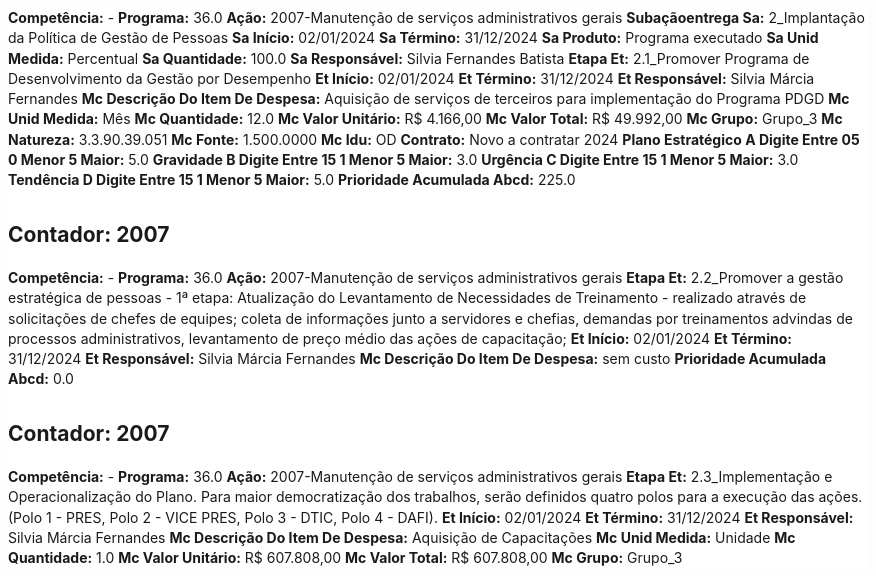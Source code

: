 **Competência:** -
**Programa:** 36.0
**Ação:** 2007-Manutenção de serviços administrativos gerais
**Subaçãoentrega Sa:** 2_Implantação da Política de Gestão de Pessoas
**Sa Início:** 02/01/2024
**Sa Término:** 31/12/2024
**Sa Produto:** Programa executado
**Sa Unid Medida:** Percentual
**Sa Quantidade:** 100.0
**Sa Responsável:** Silvia Fernandes Batista
**Etapa Et:** 2.1_Promover Programa de Desenvolvimento da Gestão por Desempenho
**Et Início:** 02/01/2024
**Et Término:** 31/12/2024
**Et Responsável:** Silvia Márcia Fernandes
**Mc Descrição Do Item De Despesa:** Aquisição de serviços de terceiros para implementação do Programa PDGD
**Mc Unid Medida:** Mês
**Mc Quantidade:** 12.0
**Mc Valor Unitário:** R$ 4.166,00
**Mc Valor Total:** R$ 49.992,00
**Mc Grupo:** Grupo_3
**Mc Natureza:** 3.3.90.39.051
**Mc Fonte:** 1.500.0000
**Mc Idu:** OD
**Contrato:** Novo a contratar 2024
**Plano Estratégico A Digite Entre 05 0 Menor 5 Maior:** 5.0
**Gravidade B Digite Entre 15 1 Menor 5 Maior:** 3.0
**Urgência C Digite Entre 15 1 Menor 5 Maior:** 3.0
**Tendência D Digite Entre 15 1 Menor 5 Maior:** 5.0
**Prioridade Acumulada Abcd:** 225.0

## Contador: 2007

**Competência:** -
**Programa:** 36.0
**Ação:** 2007-Manutenção de serviços administrativos gerais
**Etapa Et:** 2.2_Promover a gestão estratégica de pessoas - 1ª etapa: Atualização do Levantamento de Necessidades de Treinamento - realizado através de solicitações de chefes de equipes; coleta de informações junto a servidores e chefias, demandas por treinamentos advindas de processos administrativos, levantamento de preço médio das ações de capacitação;
**Et Início:** 02/01/2024
**Et Término:** 31/12/2024
**Et Responsável:** Silvia Márcia Fernandes
**Mc Descrição Do Item De Despesa:** sem custo
**Prioridade Acumulada Abcd:** 0.0

## Contador: 2007

**Competência:** -
**Programa:** 36.0
**Ação:** 2007-Manutenção de serviços administrativos gerais
**Etapa Et:** 2.3_Implementação e Operacionalização do Plano. Para maior democratização dos trabalhos, serão definidos quatro polos para a execução das ações. (Polo 1 - PRES, Polo 2 - VICE PRES, Polo 3 - DTIC, Polo 4 - DAFI).
**Et Início:** 02/01/2024
**Et Término:** 31/12/2024
**Et Responsável:** Silvia Márcia Fernandes
**Mc Descrição Do Item De Despesa:** Aquisição de Capacitações
**Mc Unid Medida:** Unidade
**Mc Quantidade:** 1.0
**Mc Valor Unitário:** R$ 607.808,00
**Mc Valor Total:** R$ 607.808,00
**Mc Grupo:** Grupo_3